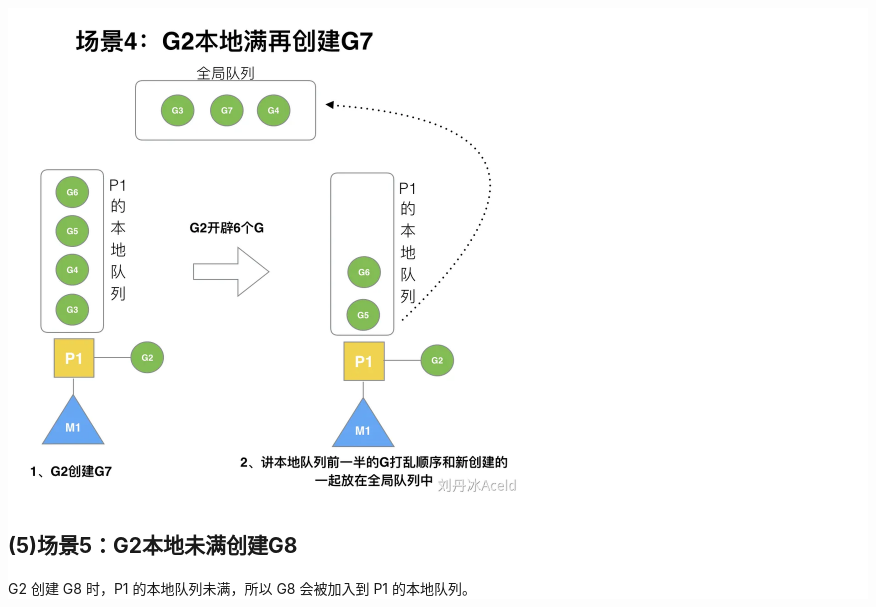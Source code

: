 <img src="image/1650776570176-d9d5abd4-3a48-461c-a43c-6ef504c4038f.png" alt="29-gmp场景4.png" style="zoom:50%;" />

## (5)场景5：G2本地未满创建G8

G2 创建 G8 时，P1 的本地队列未满，所以 G8 会被加入到 P1 的本地队列。
